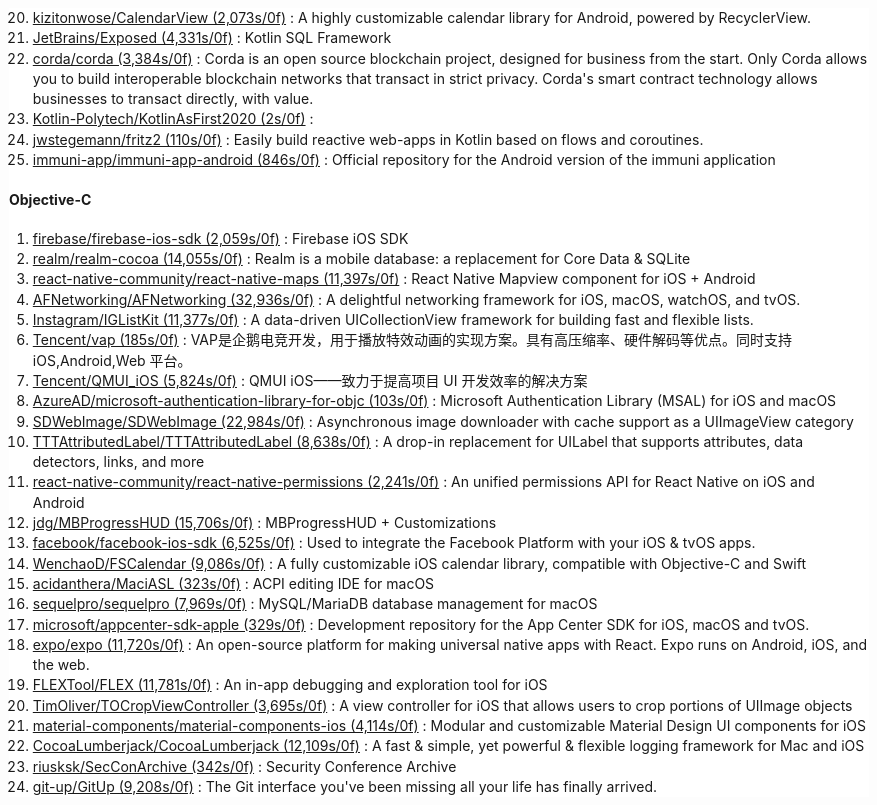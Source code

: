 20. [kizitonwose/CalendarView (2,073s/0f)](https://github.com/kizitonwose/CalendarView) : A highly customizable calendar library for Android, powered by RecyclerView.
21. [JetBrains/Exposed (4,331s/0f)](https://github.com/JetBrains/Exposed) : Kotlin SQL Framework
22. [corda/corda (3,384s/0f)](https://github.com/corda/corda) : Corda is an open source blockchain project, designed for business from the start. Only Corda allows you to build interoperable blockchain networks that transact in strict privacy. Corda's smart contract technology allows businesses to transact directly, with value.
23. [Kotlin-Polytech/KotlinAsFirst2020 (2s/0f)](https://github.com/Kotlin-Polytech/KotlinAsFirst2020) : 
24. [jwstegemann/fritz2 (110s/0f)](https://github.com/jwstegemann/fritz2) : Easily build reactive web-apps in Kotlin based on flows and coroutines.
25. [immuni-app/immuni-app-android (846s/0f)](https://github.com/immuni-app/immuni-app-android) : Official repository for the Android version of the immuni application

#### Objective-C
1. [firebase/firebase-ios-sdk (2,059s/0f)](https://github.com/firebase/firebase-ios-sdk) : Firebase iOS SDK
2. [realm/realm-cocoa (14,055s/0f)](https://github.com/realm/realm-cocoa) : Realm is a mobile database: a replacement for Core Data & SQLite
3. [react-native-community/react-native-maps (11,397s/0f)](https://github.com/react-native-community/react-native-maps) : React Native Mapview component for iOS + Android
4. [AFNetworking/AFNetworking (32,936s/0f)](https://github.com/AFNetworking/AFNetworking) : A delightful networking framework for iOS, macOS, watchOS, and tvOS.
5. [Instagram/IGListKit (11,377s/0f)](https://github.com/Instagram/IGListKit) : A data-driven UICollectionView framework for building fast and flexible lists.
6. [Tencent/vap (185s/0f)](https://github.com/Tencent/vap) : VAP是企鹅电竞开发，用于播放特效动画的实现方案。具有高压缩率、硬件解码等优点。同时支持 iOS,Android,Web 平台。
7. [Tencent/QMUI_iOS (5,824s/0f)](https://github.com/Tencent/QMUI_iOS) : QMUI iOS——致力于提高项目 UI 开发效率的解决方案
8. [AzureAD/microsoft-authentication-library-for-objc (103s/0f)](https://github.com/AzureAD/microsoft-authentication-library-for-objc) : Microsoft Authentication Library (MSAL) for iOS and macOS
9. [SDWebImage/SDWebImage (22,984s/0f)](https://github.com/SDWebImage/SDWebImage) : Asynchronous image downloader with cache support as a UIImageView category
10. [TTTAttributedLabel/TTTAttributedLabel (8,638s/0f)](https://github.com/TTTAttributedLabel/TTTAttributedLabel) : A drop-in replacement for UILabel that supports attributes, data detectors, links, and more
11. [react-native-community/react-native-permissions (2,241s/0f)](https://github.com/react-native-community/react-native-permissions) : An unified permissions API for React Native on iOS and Android
12. [jdg/MBProgressHUD (15,706s/0f)](https://github.com/jdg/MBProgressHUD) : MBProgressHUD + Customizations
13. [facebook/facebook-ios-sdk (6,525s/0f)](https://github.com/facebook/facebook-ios-sdk) : Used to integrate the Facebook Platform with your iOS & tvOS apps.
14. [WenchaoD/FSCalendar (9,086s/0f)](https://github.com/WenchaoD/FSCalendar) : A fully customizable iOS calendar library, compatible with Objective-C and Swift
15. [acidanthera/MaciASL (323s/0f)](https://github.com/acidanthera/MaciASL) : ACPI editing IDE for macOS
16. [sequelpro/sequelpro (7,969s/0f)](https://github.com/sequelpro/sequelpro) : MySQL/MariaDB database management for macOS
17. [microsoft/appcenter-sdk-apple (329s/0f)](https://github.com/microsoft/appcenter-sdk-apple) : Development repository for the App Center SDK for iOS, macOS and tvOS.
18. [expo/expo (11,720s/0f)](https://github.com/expo/expo) : An open-source platform for making universal native apps with React. Expo runs on Android, iOS, and the web.
19. [FLEXTool/FLEX (11,781s/0f)](https://github.com/FLEXTool/FLEX) : An in-app debugging and exploration tool for iOS
20. [TimOliver/TOCropViewController (3,695s/0f)](https://github.com/TimOliver/TOCropViewController) : A view controller for iOS that allows users to crop portions of UIImage objects
21. [material-components/material-components-ios (4,114s/0f)](https://github.com/material-components/material-components-ios) : Modular and customizable Material Design UI components for iOS
22. [CocoaLumberjack/CocoaLumberjack (12,109s/0f)](https://github.com/CocoaLumberjack/CocoaLumberjack) : A fast & simple, yet powerful & flexible logging framework for Mac and iOS
23. [riusksk/SecConArchive (342s/0f)](https://github.com/riusksk/SecConArchive) : Security Conference Archive
24. [git-up/GitUp (9,208s/0f)](https://github.com/git-up/GitUp) : The Git interface you've been missing all your life has finally arrived.